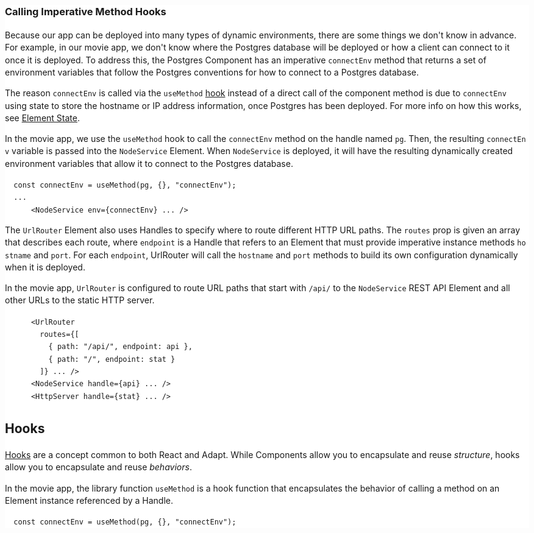### Calling Imperative Method Hooks
Because our app can be deployed into many types of dynamic environments, there are some things we don't know in advance.
For example, in our movie app, we don't know where the Postgres database will be deployed or how a client can connect to it once it is deployed.
To address this, the Postgres Component has an imperative `connectEnv` method that returns a set of environment variables that follow the Postgres conventions for how to connect to a Postgres database.

The reason `connectEnv` is called via the `useMethod` [hook](#hooks) instead of a direct call of the component method is due to `connectEnv` using state to store the hostname or IP address information, once Postgres has been deployed. For more info on how this works, see [Element State](#element-state).

In the movie app, we use the `useMethod` hook to call the `connectEnv` method on the handle named `pg`.
Then, the resulting `connectEnv` variable is passed into the `NodeService` Element.
When `NodeService` is deployed, it will have the resulting dynamically created environment variables that allow it to connect to the Postgres database.

```tsx
  const connectEnv = useMethod(pg, {}, "connectEnv");
  ...
      <NodeService env={connectEnv} ... />
```

The `UrlRouter` Element also uses Handles to specify where to route different HTTP URL paths.
The `routes` prop is given an array that describes each route, where `endpoint` is a Handle that refers to an Element that must provide imperative instance methods `hostname` and `port`.
For each `endpoint`, UrlRouter will call the `hostname` and `port` methods to build its own configuration dynamically when it is deployed.

In the movie app, `UrlRouter` is configured to route URL paths that start with `/api/` to the `NodeService` REST API Element and all other URLs to the static HTTP server.

```tsx
      <UrlRouter
        routes={[
          { path: "/api/", endpoint: api },
          { path: "/", endpoint: stat }
        ]} ... />
      <NodeService handle={api} ... />
      <HttpServer handle={stat} ... />
```

## Hooks
[Hooks](https://reactjs.org/docs/hooks-intro.html) are a concept common to both React and Adapt.
While Components allow you to encapsulate and reuse _structure_, hooks allow you to encapsulate and reuse _behaviors_.

In the movie app, the library function `useMethod` is a hook function that encapsulates the behavior of calling a method on an Element instance referenced by a Handle.

```tsx
  const connectEnv = useMethod(pg, {}, "connectEnv");
```
